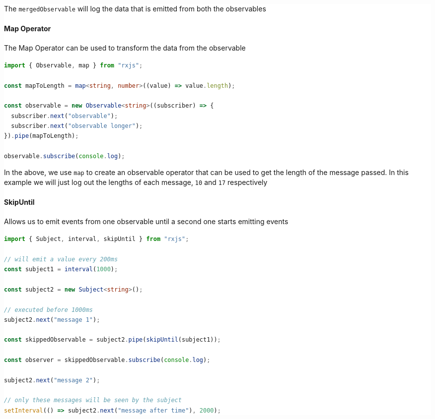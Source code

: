 The `mergedObservable` will log the data that is emitted from both the observables

#### Map Operator

The Map Operator can be used to transform the data from the observable

```ts
import { Observable, map } from "rxjs";

const mapToLength = map<string, number>((value) => value.length);

const observable = new Observable<string>((subscriber) => {
  subscriber.next("observable");
  subscriber.next("observable longer");
}).pipe(mapToLength);

observable.subscribe(console.log);
```

In the above, we use `map` to create an observable operator that can be used to get the length of the message passed. In this example we will just log out the lengths of each message, `10` and `17` respectively

#### SkipUntil

Allows us to emit events from one observable until a second one starts emitting events

```ts
import { Subject, interval, skipUntil } from "rxjs";

// will emit a value every 200ms
const subject1 = interval(1000);

const subject2 = new Subject<string>();

// executed before 1000ms
subject2.next("message 1");

const skippedObservable = subject2.pipe(skipUntil(subject1));

const observer = skippedObservable.subscribe(console.log);

subject2.next("message 2");

// only these messages will be seen by the subject
setInterval(() => subject2.next("message after time"), 2000);
```

